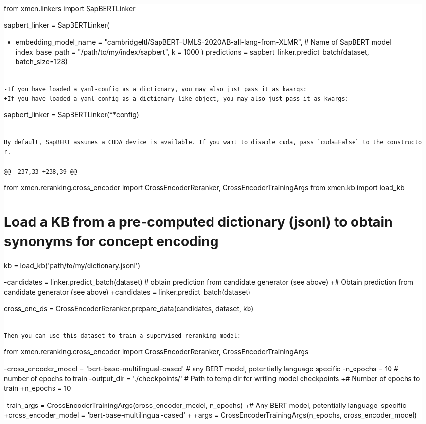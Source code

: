  from xmen.linkers import SapBERTLinker
 
 sapbert_linker = SapBERTLinker(
-    embedding_model_name = "cambridgeltl/SapBERT-UMLS-2020AB-all-lang-from-XLMR", # Name of SapBERT model
     index_base_path = "/path/to/my/index/sapbert",
     k = 1000
 )
 predictions = sapbert_linker.predict_batch(dataset, batch_size=128)
 ```
 
-If you have loaded a yaml-config as a dictionary, you may also just pass it as kwargs:
+If you have loaded a yaml-config as a dictionary-like object, you may also just pass it as kwargs:
 
 ```
 sapbert_linker = SapBERTLinker(**config)
 ```
 
 By default, SapBERT assumes a CUDA device is available. If you want to disable cuda, pass `cuda=False` to the constructor.
 
@@ -237,33 +238,39 @@
 ```
 from xmen.reranking.cross_encoder import CrossEncoderReranker, CrossEncoderTrainingArgs
 from xmen.kb import load_kb
 
 # Load a KB from a pre-computed dictionary (jsonl) to obtain synonyms for concept encoding
 kb = load_kb('path/to/my/dictionary.jsonl')
 
-candidates = linker.predict_batch(dataset) # obtain prediction from candidate generator (see above)
+# Obtain prediction from candidate generator (see above)
+candidates = linker.predict_batch(dataset)
 
 cross_enc_ds = CrossEncoderReranker.prepare_data(candidates, dataset, kb)
 ```
 
 Then you can use this dataset to train a supervised reranking model:
 
 ```
 from xmen.reranking.cross_encoder import CrossEncoderReranker, CrossEncoderTrainingArgs
 
-cross_encoder_model = 'bert-base-multilingual-cased' # any BERT model, potentially language specific
-n_epochs = 10 # number of epochs to train
-output_dir = './checkpoints/' # Path to temp dir for writing model checkpoints
+# Number of epochs to train
+n_epochs = 10
 
-train_args = CrossEncoderTrainingArgs(cross_encoder_model, n_epochs)
+# Any BERT model, potentially language-specific
+cross_encoder_model = 'bert-base-multilingual-cased'
+
+args = CrossEncoderTrainingArgs(n_epochs, cross_encoder_model)
 